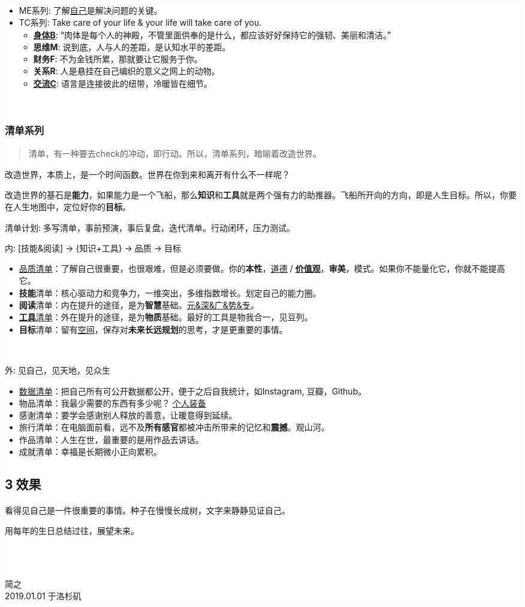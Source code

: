 - ME系列: 了解[自己](https://book.douban.com/subject/34836531/)是解决问题的关键。
- TC系列: Take care of your life & your life will take care of you. 
	- [**身体B**](https://workflowy.com/s/bodypublic/LQOmcwYgDw69Dti7): “肉体是每个人的神殿，不管里面供奉的是什么，都应该好好保持它的强韧、美丽和清洁。”
	- **思维M**: 说到底，人与人的差距，是认知水平的差距。
	- **财务F**: 不为金钱所累，那就要让它服务于你。
	- **关系R**: 人是悬挂在自己编织的意义之网上的动物。
	- [**交流C**](https://workflowy.com/s/example/septu14yC0wMEyxk): 语言是连接彼此的纽带，冷暖皆在细节。

<br>
	
### 清单系列 [](立德立功立言)
	
> 清单，有一种要去check的冲动，即行动。所以，清单系列，暗喻着改造世界。
	
改造世界，本质上，是一个时间函数。世界在你到来和离开有什么不一样呢？

改造世界的基石是**能力**，如果能力是一个飞船，那么**知识**和**工具**就是两个强有力的助推器。飞船所开向的方向，即是人生目标。所以，你要在人生地图中，定位好你的**目标**。
	
清单计划: 多写清单，事前预演，事后复盘，迭代清单。行动闭环，压力测试。
	
内:	[技能&阅读] → {知识+工具} → 品质 → 目标
	
- [品质清单](https://workflowy.com/s/ethics/Jibjijzgeb29k4I0)：了解自己很重要，也很艰难，但是必须要做。你的**本性**，[道德](https://www.wikiwand.com/zh-hans/%E6%9F%AF%E5%B0%94%E4%BC%AF%E6%A0%BC%E9%81%93%E5%BE%B7%E5%8F%91%E5%B1%95%E9%98%B6%E6%AE%B5) / [**价值观**](https://workflowy.com/s/3d0638300cdb/0LuD1Aeiek1PGSJ5)，**审美**，模式。如果你不能量化它，你就不能提高它。
- **技能**清单：核心驱动力和竞争力，一维突出，多维指数增长。划定自己的能力圈。
- **阅读**清单：内在提升的途径，是为**智慧**基础。[元&深&广&势&专](https://willwang.cc/2017/09/books)。
- [**工具**清单](https://workflowy.com/s/shared/1EHC18YwaC7PJGm8)：外在提升的途径，是为**物质**基础。最好的工具是物我合一，见豆列。
- **目标**清单：留有[空间](https://book.douban.com/subject/26178426//)，保存对**未来长远规划**的思考，才是更重要的事情。

<br>

外: 见自己，见天地，见众生

- [数据清单](https://workflowy.com/s/c1f0a674d456/YKfDLNWaVU8K2V2Z)：把自己所有可公开数据都公开，便于之后自我统计，如Instagram, 豆瓣，Github。
- 物品清单：我最少需要的东西有多少呢？ [个人装备](https://www.douban.com/photos/album/1679804396/)
- 感谢清单：要学会感谢别人释放的善意，让暖意得到延续。
- 旅行清单：在电脑面前看，远不及**所有感官**都被冲击所带来的记忆和**震撼**。观山河。
- 作品清单：人生在世，最重要的是用作品去讲话。
- 成就清单：幸福是长期微小正向累积。
	
## 3 效果
	
看得见自己是一件很重要的事情。种子在慢慢长成树，文字来静静见证自己。
	
用每年的生日总结过往，展望未来。
	

<br>
<br>

简之           
2019.01.01 于洛杉矶 
